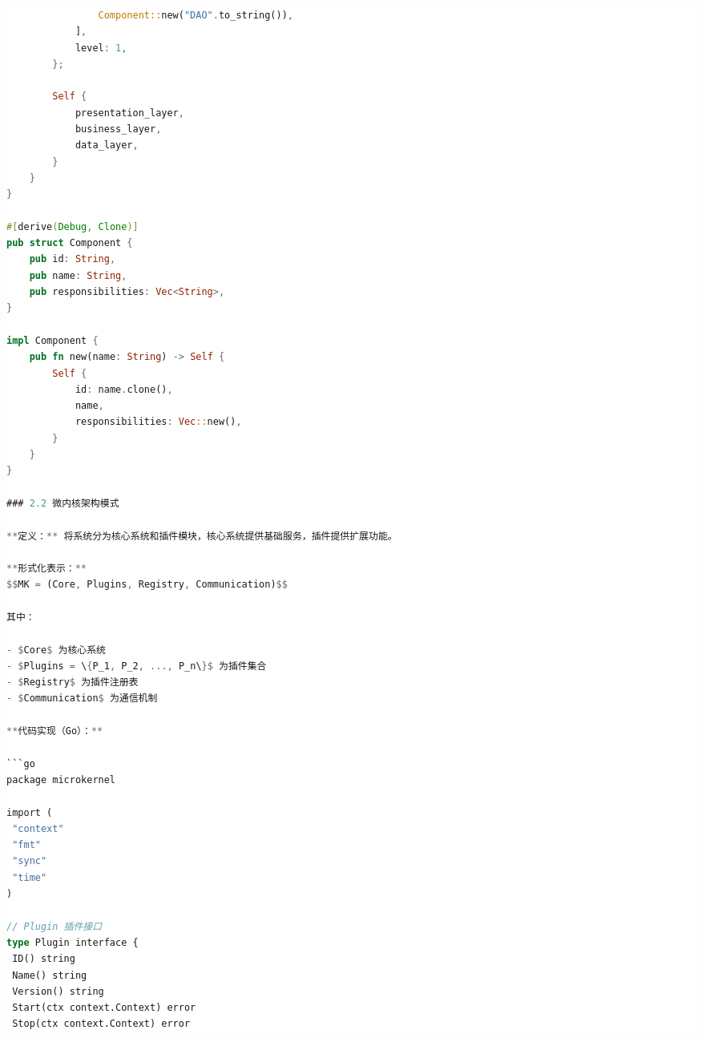 ```rust
                Component::new("DAO".to_string()),
            ],
            level: 1,
        };
        
        Self {
            presentation_layer,
            business_layer,
            data_layer,
        }
    }
}

#[derive(Debug, Clone)]
pub struct Component {
    pub id: String,
    pub name: String,
    pub responsibilities: Vec<String>,
}

impl Component {
    pub fn new(name: String) -> Self {
        Self {
            id: name.clone(),
            name,
            responsibilities: Vec::new(),
        }
    }
}

### 2.2 微内核架构模式

**定义：** 将系统分为核心系统和插件模块，核心系统提供基础服务，插件提供扩展功能。

**形式化表示：**
$$MK = (Core, Plugins, Registry, Communication)$$

其中：

- $Core$ 为核心系统
- $Plugins = \{P_1, P_2, ..., P_n\}$ 为插件集合
- $Registry$ 为插件注册表
- $Communication$ 为通信机制

**代码实现（Go）：**

```go
package microkernel

import (
 "context"
 "fmt"
 "sync"
 "time"
)

// Plugin 插件接口
type Plugin interface {
 ID() string
 Name() string
 Version() string
 Start(ctx context.Context) error
 Stop(ctx context.Context) error
```